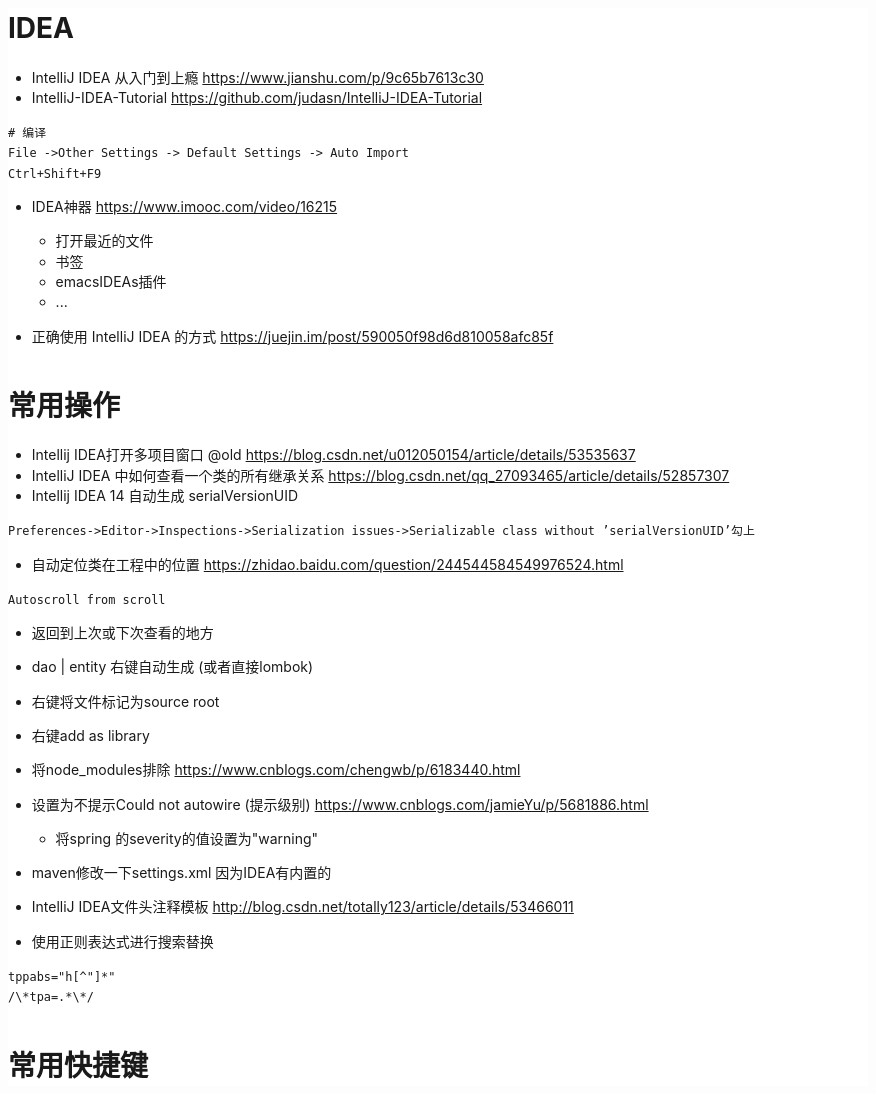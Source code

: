 # IDEA

- IntelliJ IDEA 从入门到上瘾 <https://www.jianshu.com/p/9c65b7613c30>
- IntelliJ-IDEA-Tutorial <https://github.com/judasn/IntelliJ-IDEA-Tutorial>

```shell
# 编译
File ->Other Settings -> Default Settings -> Auto Import
Ctrl+Shift+F9 
```

- IDEA神器   <https://www.imooc.com/video/16215>
    
    - 打开最近的文件
    - 书签
    - emacsIDEAs插件
    - ...

- 正确使用 IntelliJ IDEA 的方式 <https://juejin.im/post/590050f98d6d810058afc85f>

# 常用操作

- Intellij IDEA打开多项目窗口 @old https://blog.csdn.net/u012050154/article/details/53535637
- IntelliJ IDEA 中如何查看一个类的所有继承关系 https://blog.csdn.net/qq_27093465/article/details/52857307
- Intellij IDEA 14 自动生成 serialVersionUID

```
Preferences->Editor->Inspections->Serialization issues->Serializable class without ’serialVersionUID’勾上
```

- 自动定位类在工程中的位置 https://zhidao.baidu.com/question/244544584549976524.html

```
Autoscroll from scroll
```
- 返回到上次或下次查看的地方
- dao | entity 右键自动生成 (或者直接lombok)
- 右键将文件标记为source root
- 右键add as library
- 将node_modules排除 <https://www.cnblogs.com/chengwb/p/6183440.html>
- 设置为不提示Could not autowire (提示级别) <https://www.cnblogs.com/jamieYu/p/5681886.html>

  - 将spring 的severity的值设置为"warning"

- maven修改一下settings.xml 因为IDEA有内置的
- IntelliJ IDEA文件头注释模板 <http://blog.csdn.net/totally123/article/details/53466011>

- 使用正则表达式进行搜索替换

```html
tppabs="h[^"]*"
/\*tpa=.*\*/
```

# 常用快捷键
